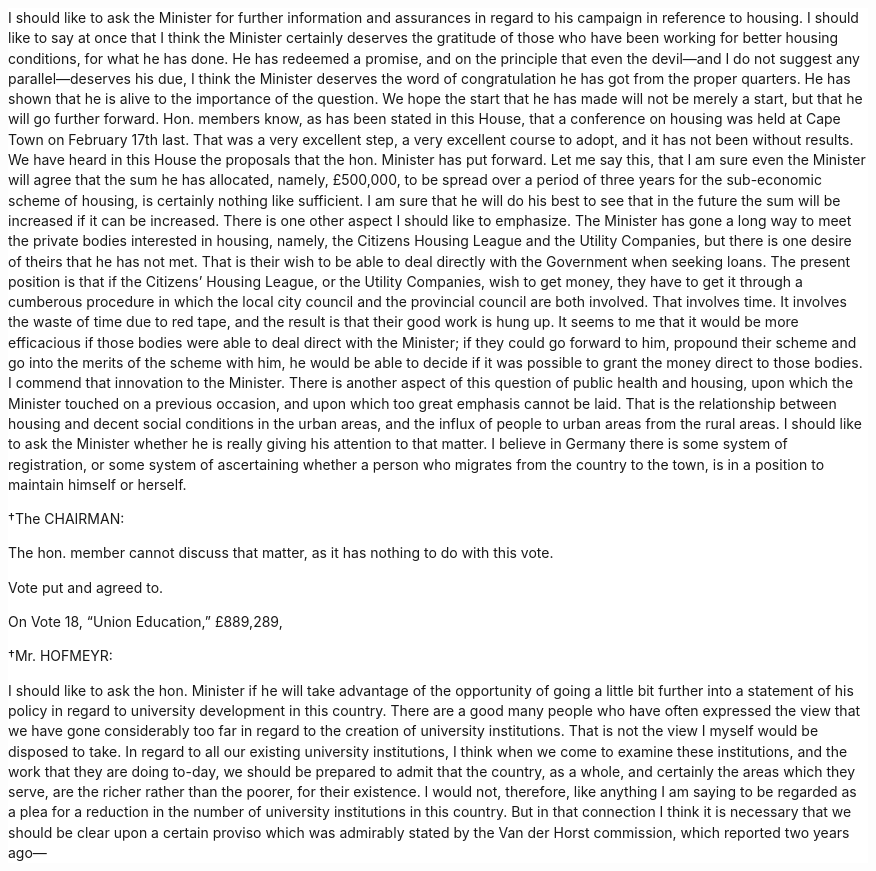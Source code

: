 <p>I should like to ask the Minister for further information and assurances in regard to his campaign in reference to housing. I should like to say at once that I think the Minister certainly deserves the gratitude of those who have been working for better housing conditions, for what he has done. He has redeemed a promise, and on the principle that even the devil&#x2014;and I do not suggest any parallel&#x2014;deserves his due, I think the Minister deserves the word of congratulation he has got from the proper quarters. He has shown that he is alive to the importance of the question. We hope the start that he has made will not be merely a start, but that he will go further forward. Hon. members know, as has been stated in this House, that a conference on housing was held at Cape Town on February 17th last. That was a very excellent <span class="col_3329-3330" refersTo="page_1737"/>step, a very excellent course to adopt, and it has not been without results. We have heard in this House the proposals that the hon. Minister has put forward. Let me say this, that I am sure even the Minister will agree that the sum he has allocated, namely, &#x00A3;500,000, to be spread over a period of three years for the sub-economic scheme of housing, is certainly nothing like sufficient. I am sure that he will do his best to see that in the future the sum will be increased if it can be increased. There is one other aspect I should like to emphasize. The Minister has gone a long way to meet the private bodies interested in housing, namely, the Citizens Housing League and the Utility Companies, but there is one desire of theirs that he has not met. That is their wish to be able to deal directly with the Government when seeking loans. The present position is that if the Citizens&#x2019; Housing League, or the Utility Companies, wish to get money, they have to get it through a cumberous procedure in which the local city council and the provincial council are both involved. That involves time. It involves the waste of time due to red tape, and the result is that their good work is hung up. It seems to me that it would be more efficacious if those bodies were able to deal direct with the Minister; if they could go forward to him, propound their scheme and go into the merits of the scheme with him, he would be able to decide if it was possible to grant the money direct to those bodies. I commend that innovation to the Minister. There is another aspect of this question of public health and housing, upon which the Minister touched on a previous occasion, and upon which too great emphasis cannot be laid. That is the relationship between housing and decent social conditions in the urban areas, and the influx of people to urban areas from the rural areas. I should like to ask the Minister whether he is really giving his attention to that matter. I believe in Germany there is some system of registration, or some system of ascertaining whether a person who migrates from the country to the town, is in a position to maintain himself or herself.</p>

</speech>

<speech by="#chairman">

<from>&#x2020;The <person refersTo="hansard_za">CHAIRMAN</person>:</from>

<p>The hon. member cannot discuss that matter, as it has nothing to do with this vote.</p>

<p>Vote put and agreed to.</p>

<p>On Vote 18, &#x201C;Union Education,&#x201D; &#x00A3;889,289,</p>

</speech>

<speech by="#hofmeyr">

<from>&#x2020;Mr. <person refersTo="hansard_za">HOFMEYR</person>:</from>

<p>I should like to ask the hon. Minister if he will take advantage of the opportunity of going a little bit further into a statement of his policy in regard to university development in this country. There are a good many people who have often expressed the view that we have gone considerably too far in regard to the creation of university institutions. That is not the view I myself would be disposed to take. In regard to all our existing university institutions, I think when we come to examine these institutions, and the work that they are doing to-day, we should be prepared to admit that the country, as a whole, and certainly the areas which they serve, are the richer rather than the poorer, for their existence. I would not, therefore, like anything I am saying to be regarded as a plea for a reduction in the number of university institutions in this country. But in that connection I think it is necessary that we should be clear upon a certain proviso which was admirably stated by the Van der Horst commission, which reported two years ago&#x2014;</p>
